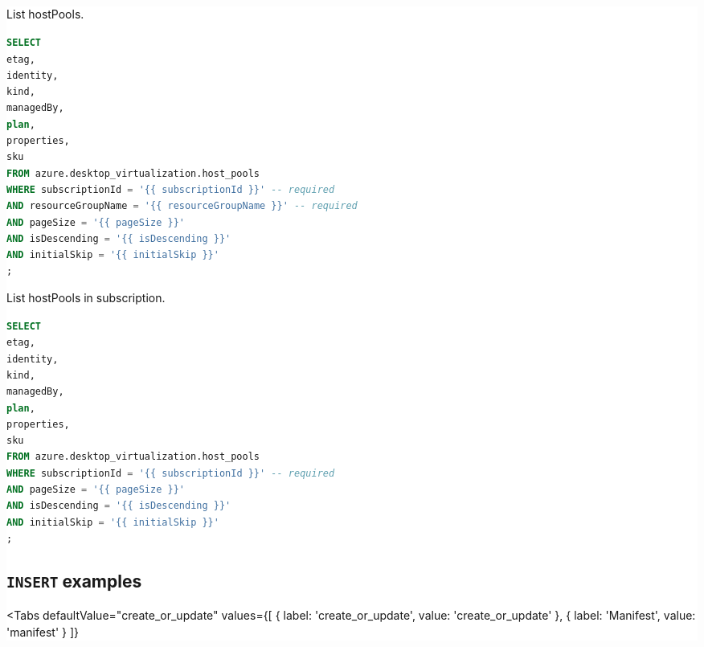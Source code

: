 List hostPools.

```sql
SELECT
etag,
identity,
kind,
managedBy,
plan,
properties,
sku
FROM azure.desktop_virtualization.host_pools
WHERE subscriptionId = '{{ subscriptionId }}' -- required
AND resourceGroupName = '{{ resourceGroupName }}' -- required
AND pageSize = '{{ pageSize }}'
AND isDescending = '{{ isDescending }}'
AND initialSkip = '{{ initialSkip }}'
;
```
</TabItem>
<TabItem value="list">

List hostPools in subscription.

```sql
SELECT
etag,
identity,
kind,
managedBy,
plan,
properties,
sku
FROM azure.desktop_virtualization.host_pools
WHERE subscriptionId = '{{ subscriptionId }}' -- required
AND pageSize = '{{ pageSize }}'
AND isDescending = '{{ isDescending }}'
AND initialSkip = '{{ initialSkip }}'
;
```
</TabItem>
</Tabs>


## `INSERT` examples

<Tabs
    defaultValue="create_or_update"
    values={[
        { label: 'create_or_update', value: 'create_or_update' },
        { label: 'Manifest', value: 'manifest' }
    ]}
>
<TabItem value="create_or_update">
